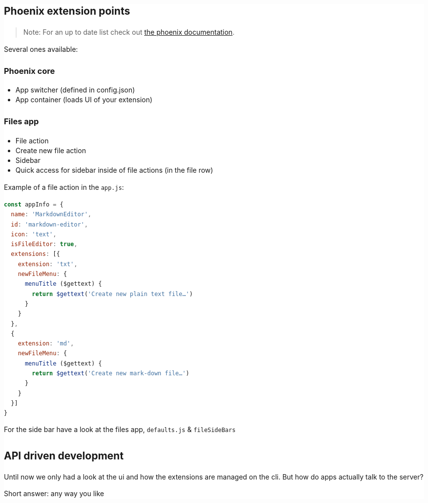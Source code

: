 ## Phoenix extension points

> Note: For an up to date list check out [the phoenix documentation](https://github.com/owncloud/phoenix/issues/2423). 

Several ones available:

### Phoenix core
- App switcher (defined in config.json)
- App container (loads UI of your extension)

### Files app
- File action
- Create new file action
- Sidebar
- Quick access for sidebar inside of file actions (in the file row)

Example of a file action in the `app.js`:
```js
const appInfo = {
  name: 'MarkdownEditor',
  id: 'markdown-editor',
  icon: 'text',
  isFileEditor: true,
  extensions: [{
    extension: 'txt',
    newFileMenu: {
      menuTitle ($gettext) {
        return $gettext('Create new plain text file…')
      }
    }
  },
  {
    extension: 'md',
    newFileMenu: {
      menuTitle ($gettext) {
        return $gettext('Create new mark-down file…')
      }
    }
  }]
}
```

For the side bar have a look at the files app, `defaults.js` & `fileSideBars`

## API driven development

Until now we only had a look at the ui and how the extensions are managed on the cli. But how do apps actually talk to the server?

Short answer: any way you like
